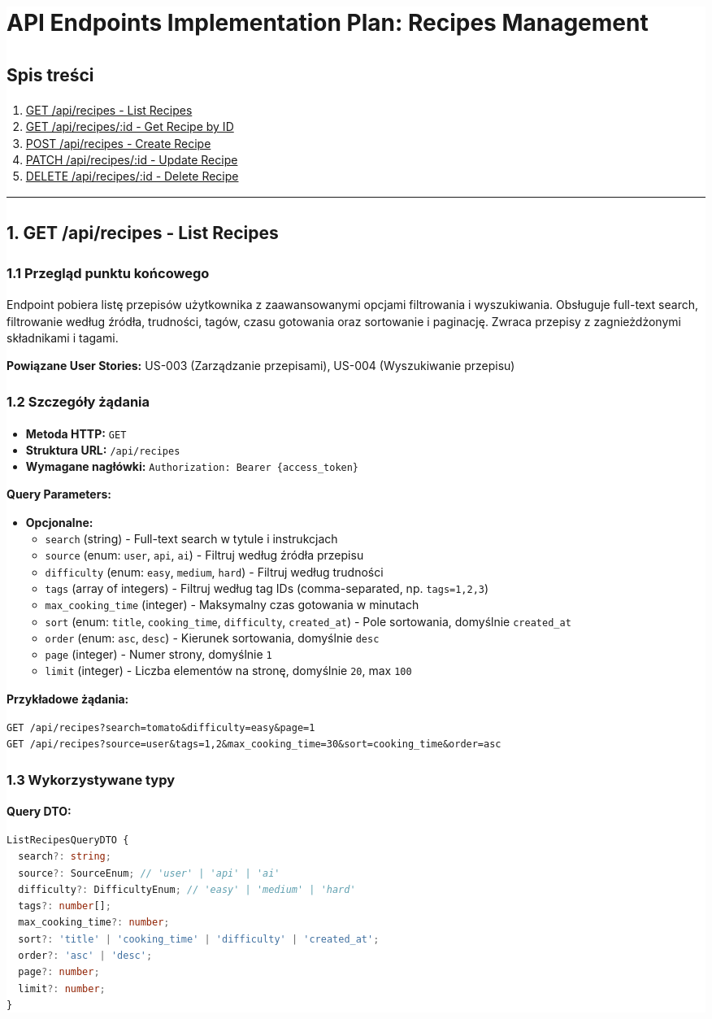 # API Endpoints Implementation Plan: Recipes Management

## Spis treści
1. [GET /api/recipes - List Recipes](#1-get-apirecipes---list-recipes)
2. [GET /api/recipes/:id - Get Recipe by ID](#2-get-apirecipesid---get-recipe-by-id)
3. [POST /api/recipes - Create Recipe](#3-post-apirecipes---create-recipe)
4. [PATCH /api/recipes/:id - Update Recipe](#4-patch-apirecipesid---update-recipe)
5. [DELETE /api/recipes/:id - Delete Recipe](#5-delete-apirecipesid---delete-recipe)

---

## 1. GET /api/recipes - List Recipes

### 1.1 Przegląd punktu końcowego
Endpoint pobiera listę przepisów użytkownika z zaawansowanymi opcjami filtrowania i wyszukiwania. Obsługuje full-text search, filtrowanie według źródła, trudności, tagów, czasu gotowania oraz sortowanie i paginację. Zwraca przepisy z zagnieżdżonymi składnikami i tagami.

**Powiązane User Stories:** US-003 (Zarządzanie przepisami), US-004 (Wyszukiwanie przepisu)

### 1.2 Szczegóły żądania

- **Metoda HTTP:** `GET`
- **Struktura URL:** `/api/recipes`
- **Wymagane nagłówki:** `Authorization: Bearer {access_token}`

**Query Parameters:**
- **Opcjonalne:**
  - `search` (string) - Full-text search w tytule i instrukcjach
  - `source` (enum: `user`, `api`, `ai`) - Filtruj według źródła przepisu
  - `difficulty` (enum: `easy`, `medium`, `hard`) - Filtruj według trudności
  - `tags` (array of integers) - Filtruj według tag IDs (comma-separated, np. `tags=1,2,3`)
  - `max_cooking_time` (integer) - Maksymalny czas gotowania w minutach
  - `sort` (enum: `title`, `cooking_time`, `difficulty`, `created_at`) - Pole sortowania, domyślnie `created_at`
  - `order` (enum: `asc`, `desc`) - Kierunek sortowania, domyślnie `desc`
  - `page` (integer) - Numer strony, domyślnie `1`
  - `limit` (integer) - Liczba elementów na stronę, domyślnie `20`, max `100`

**Przykładowe żądania:**
```
GET /api/recipes?search=tomato&difficulty=easy&page=1
GET /api/recipes?source=user&tags=1,2&max_cooking_time=30&sort=cooking_time&order=asc
```

### 1.3 Wykorzystywane typy

**Query DTO:**
```typescript
ListRecipesQueryDTO {
  search?: string;
  source?: SourceEnum; // 'user' | 'api' | 'ai'
  difficulty?: DifficultyEnum; // 'easy' | 'medium' | 'hard'
  tags?: number[];
  max_cooking_time?: number;
  sort?: 'title' | 'cooking_time' | 'difficulty' | 'created_at';
  order?: 'asc' | 'desc';
  page?: number;
  limit?: number;
}
```
